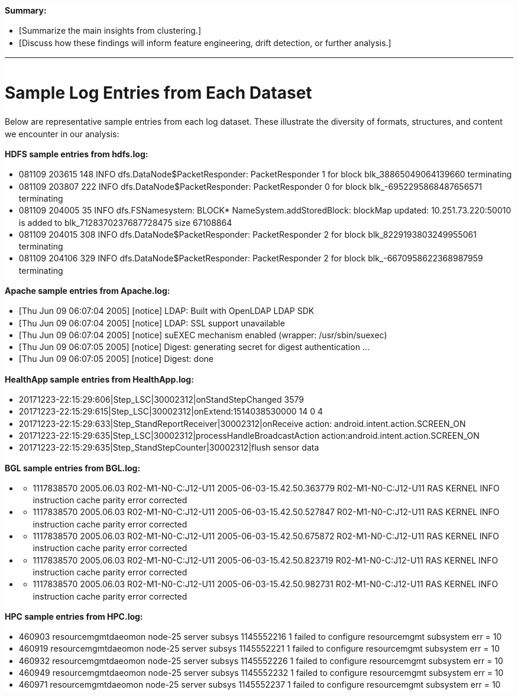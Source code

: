 **Summary:**
- [Summarize the main insights from clustering.]
- [Discuss how these findings will inform feature engineering, drift detection, or further analysis.]

---

# Sample Log Entries from Each Dataset

Below are representative sample entries from each log dataset. These illustrate the diversity of formats, structures, and content we encounter in our analysis:

**HDFS sample entries from hdfs.log:**
- 081109 203615 148 INFO dfs.DataNode$PacketResponder: PacketResponder 1 for block blk_38865049064139660 terminating
- 081109 203807 222 INFO dfs.DataNode$PacketResponder: PacketResponder 0 for block blk_-6952295868487656571 terminating
- 081109 204005 35 INFO dfs.FSNamesystem: BLOCK* NameSystem.addStoredBlock: blockMap updated: 10.251.73.220:50010 is added to blk_7128370237687728475 size 67108864
- 081109 204015 308 INFO dfs.DataNode$PacketResponder: PacketResponder 2 for block blk_8229193803249955061 terminating
- 081109 204106 329 INFO dfs.DataNode$PacketResponder: PacketResponder 2 for block blk_-6670958622368987959 terminating

**Apache sample entries from Apache.log:**
- [Thu Jun 09 06:07:04 2005] [notice] LDAP: Built with OpenLDAP LDAP SDK
- [Thu Jun 09 06:07:04 2005] [notice] LDAP: SSL support unavailable
- [Thu Jun 09 06:07:04 2005] [notice] suEXEC mechanism enabled (wrapper: /usr/sbin/suexec)
- [Thu Jun 09 06:07:05 2005] [notice] Digest: generating secret for digest authentication ...
- [Thu Jun 09 06:07:05 2005] [notice] Digest: done

**HealthApp sample entries from HealthApp.log:**
- 20171223-22:15:29:606|Step_LSC|30002312|onStandStepChanged 3579
- 20171223-22:15:29:615|Step_LSC|30002312|onExtend:1514038530000 14 0 4
- 20171223-22:15:29:633|Step_StandReportReceiver|30002312|onReceive action: android.intent.action.SCREEN_ON
- 20171223-22:15:29:635|Step_LSC|30002312|processHandleBroadcastAction action:android.intent.action.SCREEN_ON
- 20171223-22:15:29:635|Step_StandStepCounter|30002312|flush sensor data

**BGL sample entries from BGL.log:**
- - 1117838570 2005.06.03 R02-M1-N0-C:J12-U11 2005-06-03-15.42.50.363779 R02-M1-N0-C:J12-U11 RAS KERNEL INFO instruction cache parity error corrected
- - 1117838570 2005.06.03 R02-M1-N0-C:J12-U11 2005-06-03-15.42.50.527847 R02-M1-N0-C:J12-U11 RAS KERNEL INFO instruction cache parity error corrected
- - 1117838570 2005.06.03 R02-M1-N0-C:J12-U11 2005-06-03-15.42.50.675872 R02-M1-N0-C:J12-U11 RAS KERNEL INFO instruction cache parity error corrected
- - 1117838570 2005.06.03 R02-M1-N0-C:J12-U11 2005-06-03-15.42.50.823719 R02-M1-N0-C:J12-U11 RAS KERNEL INFO instruction cache parity error corrected
- - 1117838570 2005.06.03 R02-M1-N0-C:J12-U11 2005-06-03-15.42.50.982731 R02-M1-N0-C:J12-U11 RAS KERNEL INFO instruction cache parity error corrected

**HPC sample entries from HPC.log:**
- 460903 resourcemgmtdaeomon node-25 server subsys 1145552216 1 failed to configure resourcemgmt subsystem err = 10
- 460919 resourcemgmtdaeomon node-25 server subsys 1145552221 1 failed to configure resourcemgmt subsystem err = 10
- 460932 resourcemgmtdaeomon node-25 server subsys 1145552226 1 failed to configure resourcemgmt subsystem err = 10
- 460949 resourcemgmtdaeomon node-25 server subsys 1145552232 1 failed to configure resourcemgmt subsystem err = 10
- 460971 resourcemgmtdaeomon node-25 server subsys 1145552237 1 failed to configure resourcemgmt subsystem err = 10
